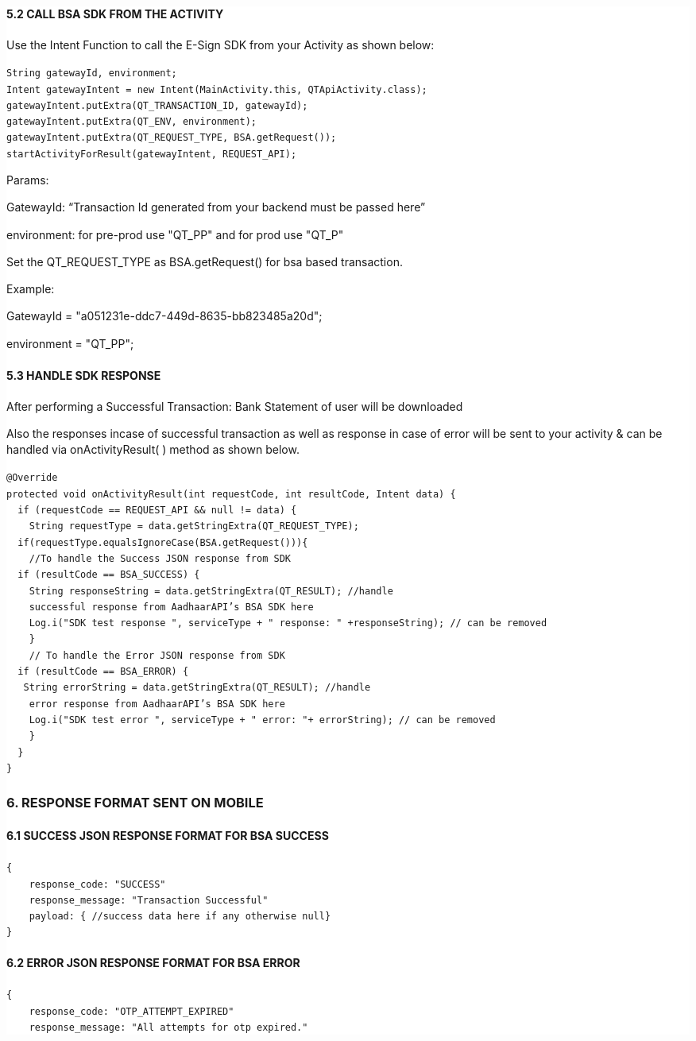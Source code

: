 <a name="bsaCallSDK"></a> 
#### 5.2 CALL BSA SDK FROM THE ACTIVITY
Use the Intent Function to call the E-Sign SDK from your Activity as shown below: 

    String gatewayId, environment;
    Intent gatewayIntent = new Intent(MainActivity.this, QTApiActivity.class);
    gatewayIntent.putExtra(QT_TRANSACTION_ID, gatewayId);
    gatewayIntent.putExtra(QT_ENV, environment);
    gatewayIntent.putExtra(QT_REQUEST_TYPE, BSA.getRequest());
    startActivityForResult(gatewayIntent, REQUEST_API);
    
Params:

GatewayId: “Transaction Id generated from your backend must be passed here”

environment: for pre-prod use "QT_PP" and for prod use "QT_P"

Set the QT_REQUEST_TYPE as BSA.getRequest() for bsa based transaction.

Example:

GatewayId = "a051231e-ddc7-449d-8635-bb823485a20d";

environment = "QT_PP";

<a name="bsaHandleSDK"></a> 
#### 5.3 HANDLE SDK RESPONSE 

After performing a Successful Transaction: Bank Statement of user will be downloaded 

Also the responses incase of successful transaction as well as response in case of error will be sent to your activity & can be handled via onActivityResult( ) method as shown below.

    @Override
    protected void onActivityResult(int requestCode, int resultCode, Intent data) {
      if (requestCode == REQUEST_API && null != data) {
        String requestType = data.getStringExtra(QT_REQUEST_TYPE);
      if(requestType.equalsIgnoreCase(BSA.getRequest())){
        //To handle the Success JSON response from SDK
      if (resultCode == BSA_SUCCESS) {
        String responseString = data.getStringExtra(QT_RESULT); //handle
        successful response from AadhaarAPI’s BSA SDK here
        Log.i("SDK test response ", serviceType + " response: " +responseString); // can be removed
        }
        // To handle the Error JSON response from SDK 
      if (resultCode == BSA_ERROR) {
       String errorString = data.getStringExtra(QT_RESULT); //handle
        error response from AadhaarAPI’s BSA SDK here
        Log.i("SDK test error ", serviceType + " error: "+ errorString); // can be removed
        }
      }
    }

<a name="bsaRespMobile"></a>
### 6. RESPONSE FORMAT SENT ON MOBILE
<a name="bsaRespSuccessMobile"></a>
#### 6.1 SUCCESS JSON RESPONSE FORMAT FOR BSA SUCCESS 
    {   
        response_code: "SUCCESS"
        response_message: "Transaction Successful"
        payload: { //success data here if any otherwise null}
    }
<a name="bsaRespErrorMobile"></a>    
#### 6.2 ERROR JSON RESPONSE FORMAT FOR BSA ERROR
    {   
        response_code: "OTP_ATTEMPT_EXPIRED"
        response_message: "All attempts for otp expired."